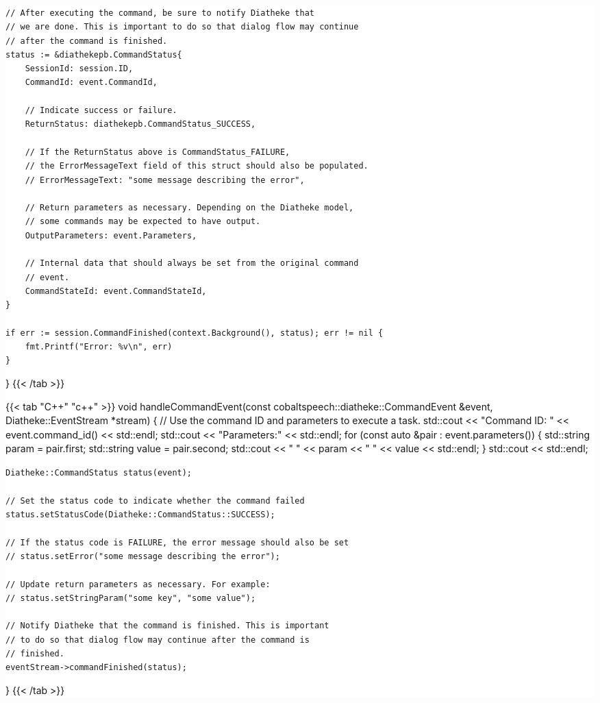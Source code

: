     // After executing the command, be sure to notify Diatheke that
    // we are done. This is important to do so that dialog flow may continue
    // after the command is finished.
    status := &diathekepb.CommandStatus{
        SessionId: session.ID,
        CommandId: event.CommandId,

        // Indicate success or failure.
        ReturnStatus: diathekepb.CommandStatus_SUCCESS,

        // If the ReturnStatus above is CommandStatus_FAILURE,
        // the ErrorMessageText field of this struct should also be populated.
        // ErrorMessageText: "some message describing the error",

        // Return parameters as necessary. Depending on the Diatheke model,
        // some commands may be expected to have output.
        OutputParameters: event.Parameters,

        // Internal data that should always be set from the original command
        // event.
        CommandStateId: event.CommandStateId,
    }
    
    if err := session.CommandFinished(context.Background(), status); err != nil {
        fmt.Printf("Error: %v\n", err)
    }
}
{{< /tab >}}

{{< tab "C++" "c++" >}}
void handleCommandEvent(const cobaltspeech::diatheke::CommandEvent &event,
                        Diatheke::EventStream *stream)
{
    // Use the command ID and parameters to execute a task.
    std::cout << "Command ID: " << event.command_id() << std::endl;
    std::cout << "Parameters:" << std::endl;
    for (const auto &pair : event.parameters())
    {
        std::string param = pair.first;
        std::string value = pair.second;
        std::cout << "  " << param << " " << value << std::endl;
    }
    std::cout << std::endl;

    Diatheke::CommandStatus status(event);

    // Set the status code to indicate whether the command failed
    status.setStatusCode(Diatheke::CommandStatus::SUCCESS);

    // If the status code is FAILURE, the error message should also be set
    // status.setError("some message describing the error");

    // Update return parameters as necessary. For example:
    // status.setStringParam("some key", "some value");

    // Notify Diatheke that the command is finished. This is important
    // to do so that dialog flow may continue after the command is
    // finished.
    eventStream->commandFinished(status);
}
{{< /tab >}}
